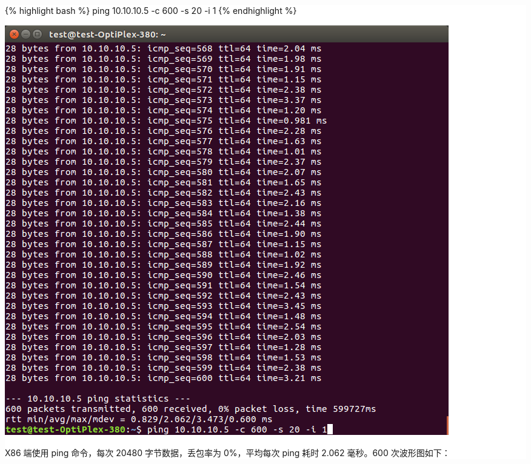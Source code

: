 {% highlight bash %}
ping 10.10.10.5 -c 600 -s 20 -i 1
{% endhighlight %}

![](/assets/PDB/BiscuitOS/boot/BOOT000158.png)

X86 端使用 ping 命令，每次 20480 字节数据，丢包率为 0%，平均每次 ping
耗时 2.062 毫秒。600 次波形图如下：
